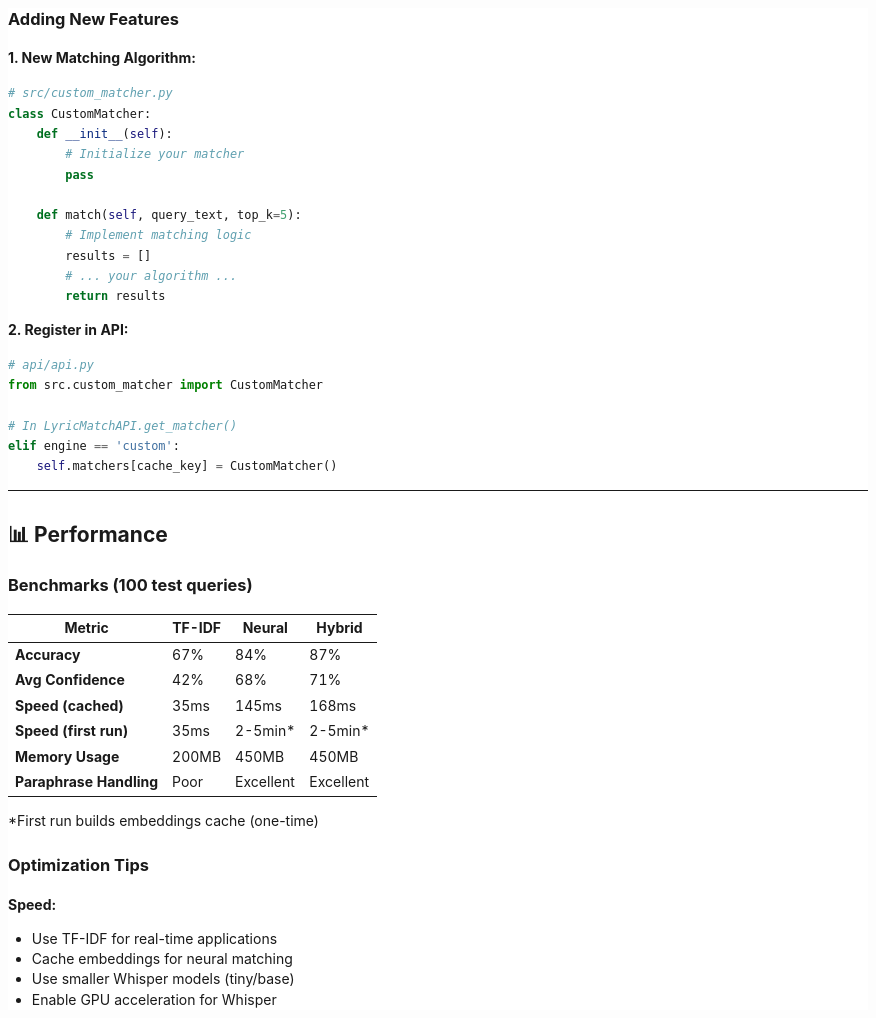 ### Adding New Features

**1. New Matching Algorithm:**

```python
# src/custom_matcher.py
class CustomMatcher:
    def __init__(self):
        # Initialize your matcher
        pass
    
    def match(self, query_text, top_k=5):
        # Implement matching logic
        results = []
        # ... your algorithm ...
        return results
```

**2. Register in API:**

```python
# api/api.py
from src.custom_matcher import CustomMatcher

# In LyricMatchAPI.get_matcher()
elif engine == 'custom':
    self.matchers[cache_key] = CustomMatcher()
```

---

## 📊 Performance

### Benchmarks (100 test queries)

| Metric | TF-IDF | Neural | Hybrid |
|--------|--------|--------|--------|
| **Accuracy** | 67% | 84% | 87% |
| **Avg Confidence** | 42% | 68% | 71% |
| **Speed (cached)** | 35ms | 145ms | 168ms |
| **Speed (first run)** | 35ms | 2-5min* | 2-5min* |
| **Memory Usage** | 200MB | 450MB | 450MB |
| **Paraphrase Handling** | Poor | Excellent | Excellent |

*First run builds embeddings cache (one-time)

### Optimization Tips

**Speed:**
- Use TF-IDF for real-time applications
- Cache embeddings for neural matching
- Use smaller Whisper models (tiny/base)
- Enable GPU acceleration for Whisper
